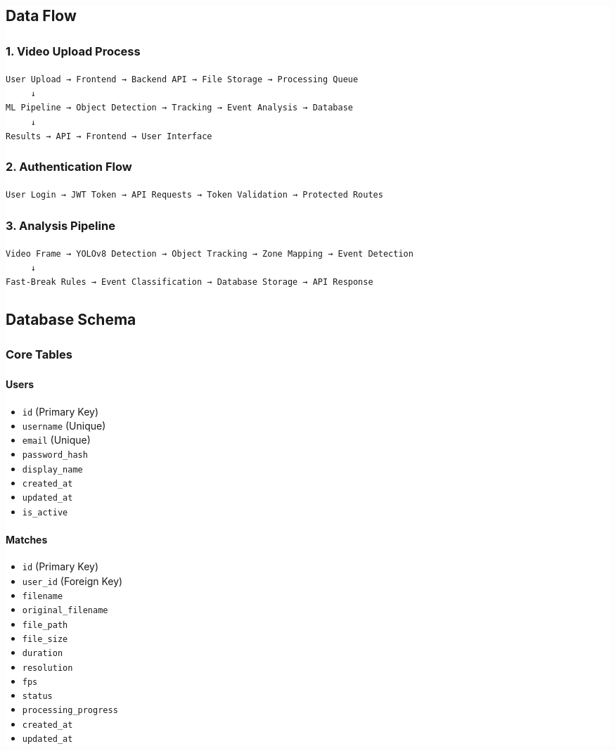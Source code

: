 ## Data Flow

### 1. Video Upload Process

```
User Upload → Frontend → Backend API → File Storage → Processing Queue
     ↓
ML Pipeline → Object Detection → Tracking → Event Analysis → Database
     ↓
Results → API → Frontend → User Interface
```

### 2. Authentication Flow

```
User Login → JWT Token → API Requests → Token Validation → Protected Routes
```

### 3. Analysis Pipeline

```
Video Frame → YOLOv8 Detection → Object Tracking → Zone Mapping → Event Detection
     ↓
Fast-Break Rules → Event Classification → Database Storage → API Response
```

## Database Schema

### Core Tables

#### Users
- `id` (Primary Key)
- `username` (Unique)
- `email` (Unique)
- `password_hash`
- `display_name`
- `created_at`
- `updated_at`
- `is_active`

#### Matches
- `id` (Primary Key)
- `user_id` (Foreign Key)
- `filename`
- `original_filename`
- `file_path`
- `file_size`
- `duration`
- `resolution`
- `fps`
- `status`
- `processing_progress`
- `created_at`
- `updated_at`
